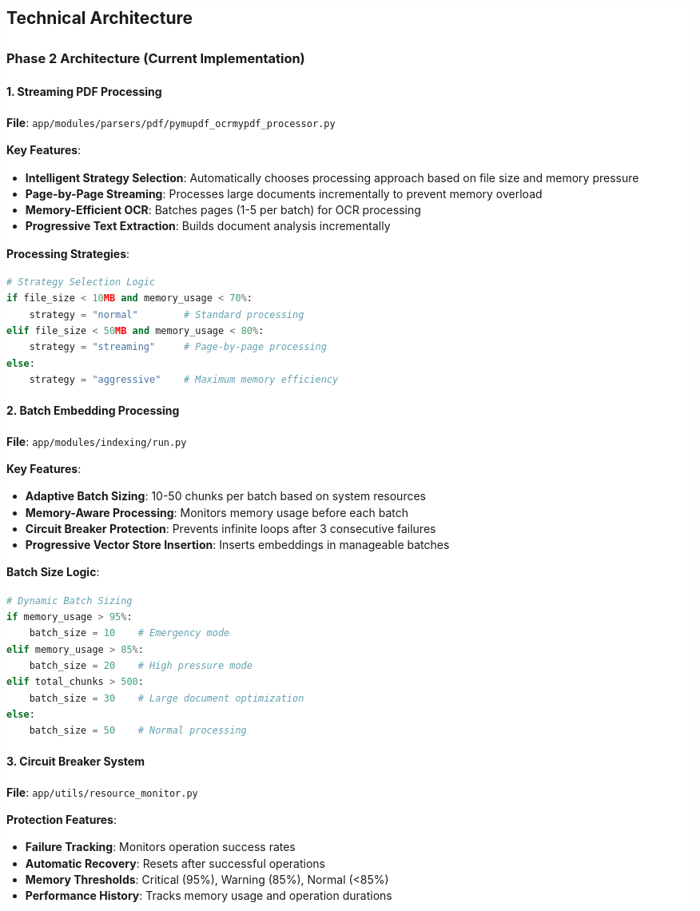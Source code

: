 
## Technical Architecture

### Phase 2 Architecture (Current Implementation)

#### 1. Streaming PDF Processing
**File**: `app/modules/parsers/pdf/pymupdf_ocrmypdf_processor.py`

**Key Features**:
- **Intelligent Strategy Selection**: Automatically chooses processing approach based on file size and memory pressure
- **Page-by-Page Streaming**: Processes large documents incrementally to prevent memory overload
- **Memory-Efficient OCR**: Batches pages (1-5 per batch) for OCR processing
- **Progressive Text Extraction**: Builds document analysis incrementally

**Processing Strategies**:
```python
# Strategy Selection Logic
if file_size < 10MB and memory_usage < 70%:
    strategy = "normal"        # Standard processing
elif file_size < 50MB and memory_usage < 80%:
    strategy = "streaming"     # Page-by-page processing
else:
    strategy = "aggressive"    # Maximum memory efficiency
```

#### 2. Batch Embedding Processing
**File**: `app/modules/indexing/run.py`

**Key Features**:
- **Adaptive Batch Sizing**: 10-50 chunks per batch based on system resources
- **Memory-Aware Processing**: Monitors memory usage before each batch
- **Circuit Breaker Protection**: Prevents infinite loops after 3 consecutive failures
- **Progressive Vector Store Insertion**: Inserts embeddings in manageable batches

**Batch Size Logic**:
```python
# Dynamic Batch Sizing
if memory_usage > 95%:
    batch_size = 10    # Emergency mode
elif memory_usage > 85%:
    batch_size = 20    # High pressure mode
elif total_chunks > 500:
    batch_size = 30    # Large document optimization
else:
    batch_size = 50    # Normal processing
```

#### 3. Circuit Breaker System
**File**: `app/utils/resource_monitor.py`

**Protection Features**:
- **Failure Tracking**: Monitors operation success rates
- **Automatic Recovery**: Resets after successful operations
- **Memory Thresholds**: Critical (95%), Warning (85%), Normal (<85%)
- **Performance History**: Tracks memory usage and operation durations
